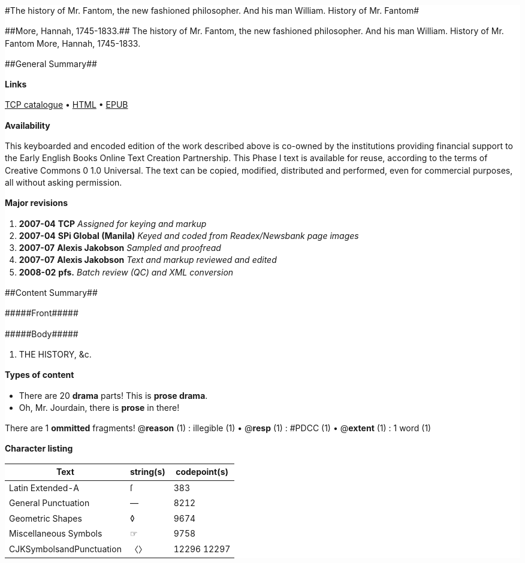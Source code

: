 #The history of Mr. Fantom, the new fashioned philosopher. And his man William. History of Mr. Fantom#

##More, Hannah, 1745-1833.##
The history of Mr. Fantom, the new fashioned philosopher. And his man William.
History of Mr. Fantom
More, Hannah, 1745-1833.

##General Summary##

**Links**

[TCP catalogue](http://www.ota.ox.ac.uk/tcp/)  • 
[HTML](http://tei.it.ox.ac.uk/tcp/Texts-HTML/free/N27/N27896.html)  • 
[EPUB](http://tei.it.ox.ac.uk/tcp/Texts-EPUB/free/N27/N27896.epub)

**Availability**

This keyboarded and encoded edition of the
	       work described above is co-owned by the institutions
	       providing financial support to the Early English Books
	       Online Text Creation Partnership. This Phase I text is
	       available for reuse, according to the terms of Creative
	       Commons 0 1.0 Universal. The text can be copied,
	       modified, distributed and performed, even for
	       commercial purposes, all without asking permission.

**Major revisions**

1. __2007-04__ __TCP__ *Assigned for keying and markup*
1. __2007-04__ __SPi Global (Manila)__ *Keyed and coded from Readex/Newsbank page images*
1. __2007-07__ __Alexis Jakobson__ *Sampled and proofread*
1. __2007-07__ __Alexis Jakobson__ *Text and markup reviewed and edited*
1. __2008-02__ __pfs.__ *Batch review (QC) and XML conversion*

##Content Summary##

#####Front#####

#####Body#####

1. THE HISTORY, &c.

**Types of content**

  * There are 20 **drama** parts! This is **prose drama**.
  * Oh, Mr. Jourdain, there is **prose** in there!

There are 1 **ommitted** fragments! 
 @__reason__ (1) : illegible (1)  •  @__resp__ (1) : #PDCC (1)  •  @__extent__ (1) : 1 word (1)

**Character listing**


|Text|string(s)|codepoint(s)|
|---|---|---|
|Latin Extended-A|ſ|383|
|General Punctuation|—|8212|
|Geometric Shapes|◊|9674|
|Miscellaneous Symbols|☞|9758|
|CJKSymbolsandPunctuation|〈〉|12296 12297|
